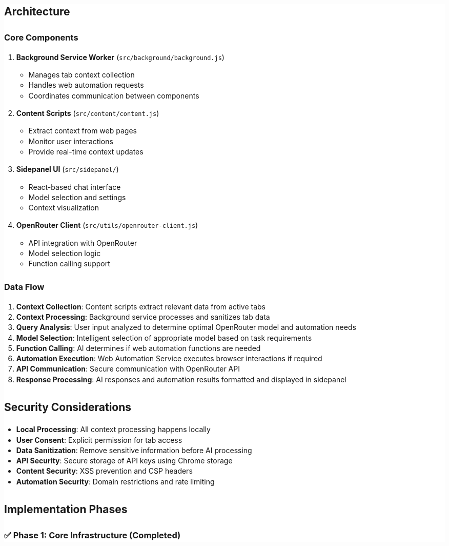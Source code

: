 ## Architecture

### Core Components

1. **Background Service Worker** (`src/background/background.js`)

   - Manages tab context collection
   - Handles web automation requests
   - Coordinates communication between components

2. **Content Scripts** (`src/content/content.js`)

   - Extract context from web pages
   - Monitor user interactions
   - Provide real-time context updates

3. **Sidepanel UI** (`src/sidepanel/`)

   - React-based chat interface
   - Model selection and settings
   - Context visualization

4. **OpenRouter Client** (`src/utils/openrouter-client.js`)
   - API integration with OpenRouter
   - Model selection logic
   - Function calling support

### Data Flow

1. **Context Collection**: Content scripts extract relevant data from active tabs
2. **Context Processing**: Background service processes and sanitizes tab data
3. **Query Analysis**: User input analyzed to determine optimal OpenRouter model and automation needs
4. **Model Selection**: Intelligent selection of appropriate model based on task requirements
5. **Function Calling**: AI determines if web automation functions are needed
6. **Automation Execution**: Web Automation Service executes browser interactions if required
7. **API Communication**: Secure communication with OpenRouter API
8. **Response Processing**: AI responses and automation results formatted and displayed in sidepanel

## Security Considerations

- **Local Processing**: All context processing happens locally
- **User Consent**: Explicit permission for tab access
- **Data Sanitization**: Remove sensitive information before AI processing
- **API Security**: Secure storage of API keys using Chrome storage
- **Content Security**: XSS prevention and CSP headers
- **Automation Security**: Domain restrictions and rate limiting

## Implementation Phases

### ✅ Phase 1: Core Infrastructure (Completed)
